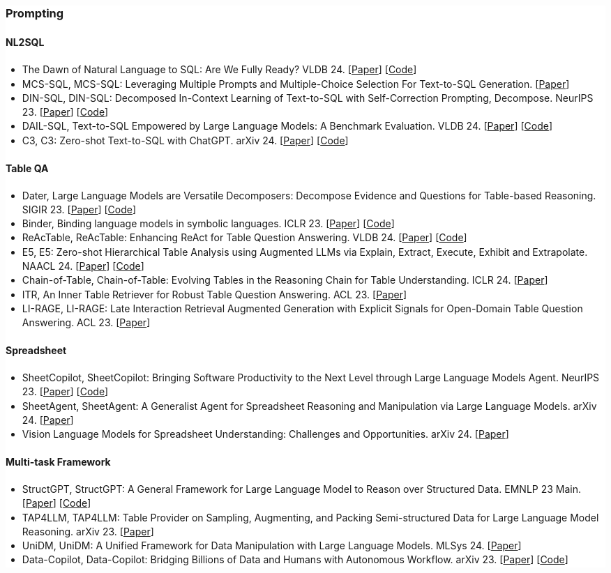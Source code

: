 ### Prompting
#### NL2SQL

* The Dawn of Natural Language to SQL: Are We Fully Ready? VLDB 24. \[[Paper](http://arxiv.org/abs/2406.01265)\] \[[Code](https://github.com/HKUSTDial/NL2SQL360)\]
* MCS-SQL, MCS-SQL: Leveraging Multiple Prompts and Multiple-Choice Selection For Text-to-SQL Generation. \[[Paper](http://arxiv.org/abs/2405.07467)\]
* DIN-SQL, DIN-SQL: Decomposed In-Context Learning of Text-to-SQL with Self-Correction	Prompting, Decompose. NeurIPS 23. \[[Paper](https://proceedings.neurips.cc/paper_files/paper/2023/hash/72223cc66f63ca1aa59edaec1b3670e6-Abstract-Conference.html)\] \[[Code](https://github.com/MohammadrezaPourreza/Few-shot-NL2SQL-with-prompting)\]
* DAIL-SQL, Text-to-SQL Empowered by Large Language Models: A Benchmark Evaluation. VLDB 24. \[[Paper](https://arxiv.org/abs/2308.15363)\] \[[Code](https://github.com/BeachWang/DAIL-SQL)\]
* C3, C3: Zero-shot Text-to-SQL with ChatGPT. arXiv 24. \[[Paper](https://arxiv.org/abs/2307.07306)\] \[[Code](https://github.com/bigbigwatermalon/C3SQL)\]

#### Table QA

* Dater, Large Language Models are Versatile Decomposers: Decompose Evidence and Questions for Table-based Reasoning. SIGIR 23. \[[Paper](https://arxiv.org/abs/2301.13808)\] \[[Code](https://github.com/AlibabaResearch/DAMO-ConvAI)\]
* Binder, Binding language models in symbolic languages. ICLR 23. \[[Paper](https://arxiv.org/abs/2210.02875)\] \[[Code](https://github.com/xlang-ai/Binder)\]
* ReAcTable, ReAcTable: Enhancing ReAct for Table Question Answering. VLDB 24. \[[Paper](https://arxiv.org/abs/2310.00815)\] \[[Code](https://github.com/yunjiazhang/ReAcTable)\]
* E5, E5: Zero-shot Hierarchical Table Analysis using Augmented LLMs via Explain, Extract, Execute, Exhibit and Extrapolate. NAACL 24. \[[Paper](https://aclanthology.org/2024.naacl-long.68/)\] \[[Code](https://github.com/zzh-SJTU/E5-Hierarchical-Table-Analysis)\]
* Chain-of-Table, Chain-of-Table: Evolving Tables in the Reasoning Chain for Table Understanding. ICLR 24. \[[Paper](https://arxiv.org/abs/2401.04398)\]
* ITR, An Inner Table Retriever for Robust Table Question Answering. ACL 23. \[[Paper](https://aclanthology.org/2023.acl-long.551)\]
* LI-RAGE, LI-RAGE: Late Interaction Retrieval Augmented Generation with Explicit Signals for Open-Domain Table Question Answering. ACL 23. \[[Paper](https://aclanthology.org/2023.acl-short.133)\]

#### Spreadsheet

* SheetCopilot, SheetCopilot: Bringing Software Productivity to the Next Level through Large Language Models Agent. NeurIPS 23. \[[Paper](https://arxiv.org/abs/2305.19308)\] \[[Code](https://sheetcopilot.github.io/)\]
* SheetAgent, SheetAgent: A Generalist Agent for Spreadsheet Reasoning and Manipulation via Large Language Models. arXiv 24. \[[Paper](http://arxiv.org/abs/2403.03636)\]
* Vision Language Models for Spreadsheet Understanding: Challenges and Opportunities. arXiv 24. \[[Paper](http://arxiv.org/abs/2405.16234)\]

#### Multi-task Framework

* StructGPT, StructGPT: A General Framework for Large Language Model to Reason over Structured Data. EMNLP 23 Main. \[[Paper](https://aclanthology.org/2023.emnlp-main.574/)\] \[[Code](https://github.com/RUCAIBox/StructGPT)\]
* TAP4LLM, TAP4LLM: Table Provider on Sampling, Augmenting, and Packing Semi-structured Data for Large Language Model Reasoning. arXiv 23. \[[Paper](https://arxiv.org/abs/2312.09039)\]
* UniDM, UniDM: A Unified Framework for Data Manipulation with Large Language Models. MLSys 24. \[[Paper](https://arxiv.org/abs/2405.06510)\]
* Data-Copilot, Data-Copilot: Bridging Billions of Data and Humans with Autonomous Workflow. arXiv 23. \[[Paper](https://arxiv.org/abs/2306.07209)\] \[[Code](https://github.com/zwq2018/Data-Copilot)\]

